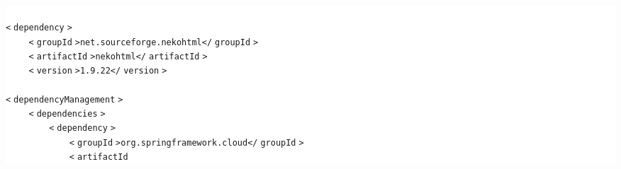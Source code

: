    <div class="line number6 index5 alt1">&nbsp;</div>
   
   <div class="line number1 index0 alt2">
    <code class="xml plain">&lt;</code>
    <code class="xml keyword">dependency</code>
    <code class="xml plain">&gt;</code>
   </div>
   <div class="line number2 index1 alt1">
    <code class="xml spaces">&nbsp;&nbsp;&nbsp;&nbsp;</code>
    <code class="xml plain">&lt;</code>
    <code class="xml keyword">groupId</code>
    <code class="xml plain">&gt;net.sourceforge.nekohtml&lt;/</code>
    <code class="xml keyword">groupId</code>
    <code class="xml plain">&gt;</code>
   </div>
   <div class="line number3 index2 alt2">
    <code class="xml spaces">&nbsp;&nbsp;&nbsp;&nbsp;</code>
    <code class="xml plain">&lt;</code>
    <code class="xml keyword">artifactId</code>
    <code class="xml plain">&gt;nekohtml&lt;/</code>
    <code class="xml keyword">artifactId</code>
    <code class="xml plain">&gt;</code>
   </div>
   <div class="line number4 index3 alt1">
    <code class="xml spaces">&nbsp;&nbsp;&nbsp;&nbsp;</code>
    <code class="xml plain">&lt;</code>
    <code class="xml keyword">version</code>
    <code class="xml plain">&gt;1.9.22&lt;/</code>
    <code class="xml keyword">version</code>
    <code class="xml plain">&gt;</code>
   </div>
   <div class="line number6 index5 alt1">&nbsp;</div>
   
   <div class="line number7 index6 alt2">
    <code class="xml plain">&lt;</code>
    <code class="xml keyword">dependencyManagement</code>
    <code class="xml plain">&gt;</code>
   </div>
   <div class="line number8 index7 alt1">
    <code class="xml spaces">&nbsp;&nbsp;&nbsp;&nbsp;</code>
    <code class="xml plain">&lt;</code>
    <code class="xml keyword">dependencies</code>
    <code class="xml plain">&gt;</code>
   </div>
   <div class="line number9 index8 alt2">
    <code class="xml spaces">&nbsp;&nbsp;&nbsp;&nbsp;&nbsp;&nbsp;&nbsp;&nbsp;</code>
    <code class="xml plain">&lt;</code>
    <code class="xml keyword">dependency</code>
    <code class="xml plain">&gt;</code>
   </div>
   <div class="line number10 index9 alt1">
    <code class="xml spaces">&nbsp;&nbsp;&nbsp;&nbsp;&nbsp;&nbsp;&nbsp;&nbsp;&nbsp;&nbsp;&nbsp;&nbsp;</code>
    <code class="xml plain">&lt;</code>
    <code class="xml keyword">groupId</code>
    <code class="xml plain">&gt;org.springframework.cloud&lt;/</code>
    <code class="xml keyword">groupId</code>
    <code class="xml plain">&gt;</code>
    </div>
    <div class="line number11 index10 alt2">
      <code class="xml spaces">&nbsp;&nbsp;&nbsp;&nbsp;&nbsp;&nbsp;&nbsp;&nbsp;&nbsp;&nbsp;&nbsp;&nbsp;</code>
      <code class="xml plain">&lt;</code>
      <code class="xml keyword">artifactId</code>